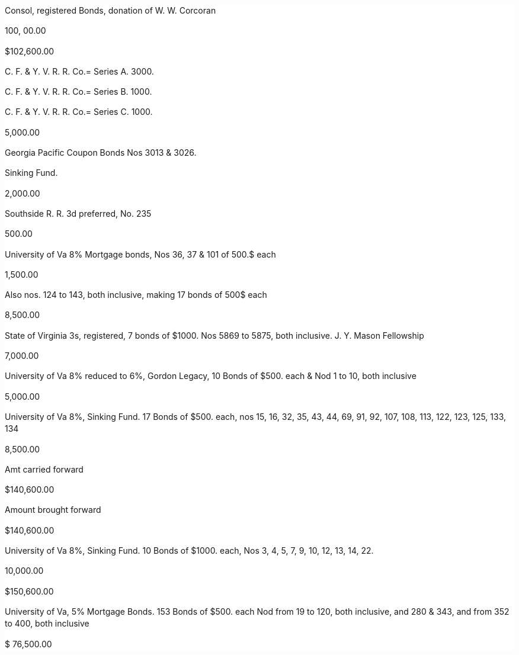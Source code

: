 Consol, registered Bonds, donation of W. W. Corcoran

100, 00.00

$102,600.00

C. F. & Y. V. R. R. Co.= Series A. 3000.

C. F. & Y. V. R. R. Co.= Series B. 1000.

C. F. & Y. V. R. R. Co.= Series C. 1000.

5,000.00

Georgia Pacific Coupon Bonds Nos 3013 & 3026.

Sinking Fund.

2,000.00

Southside R. R. 3d preferred, No. 235

500.00

University of Va 8% Mortgage bonds, Nos 36, 37 & 101 of 500.$ each

1,500.00

Also nos. 124 to 143, both inclusive, making 17 bonds of 500$ each

8,500.00

State of Virginia 3s, registered, 7 bonds of $1000. Nos 5869 to 5875, both inclusive. J. Y. Mason Fellowship

7,000.00

University of Va 8% reduced to 6%, Gordon Legacy, 10 Bonds of $500. each & Nod 1 to 10, both inclusive

5,000.00

University of Va 8%, Sinking Fund. 17 Bonds of $500. each, nos 15, 16, 32, 35, 43, 44, 69, 91, 92, 107, 108, 113, 122, 123, 125, 133, 134

8,500.00

Amt carried forward

$140,600.00

Amount brought forward

$140,600.00

University of Va 8%, Sinking Fund. 10 Bonds of $1000. each, Nos 3, 4, 5, 7, 9, 10, 12, 13, 14, 22.

10,000.00

$150,600.00

University of Va, 5% Mortgage Bonds. 153 Bonds of $500. each Nod from 19 to 120, both inclusive, and 280 & 343, and from 352 to 400, both inclusive

$ 76,500.00
